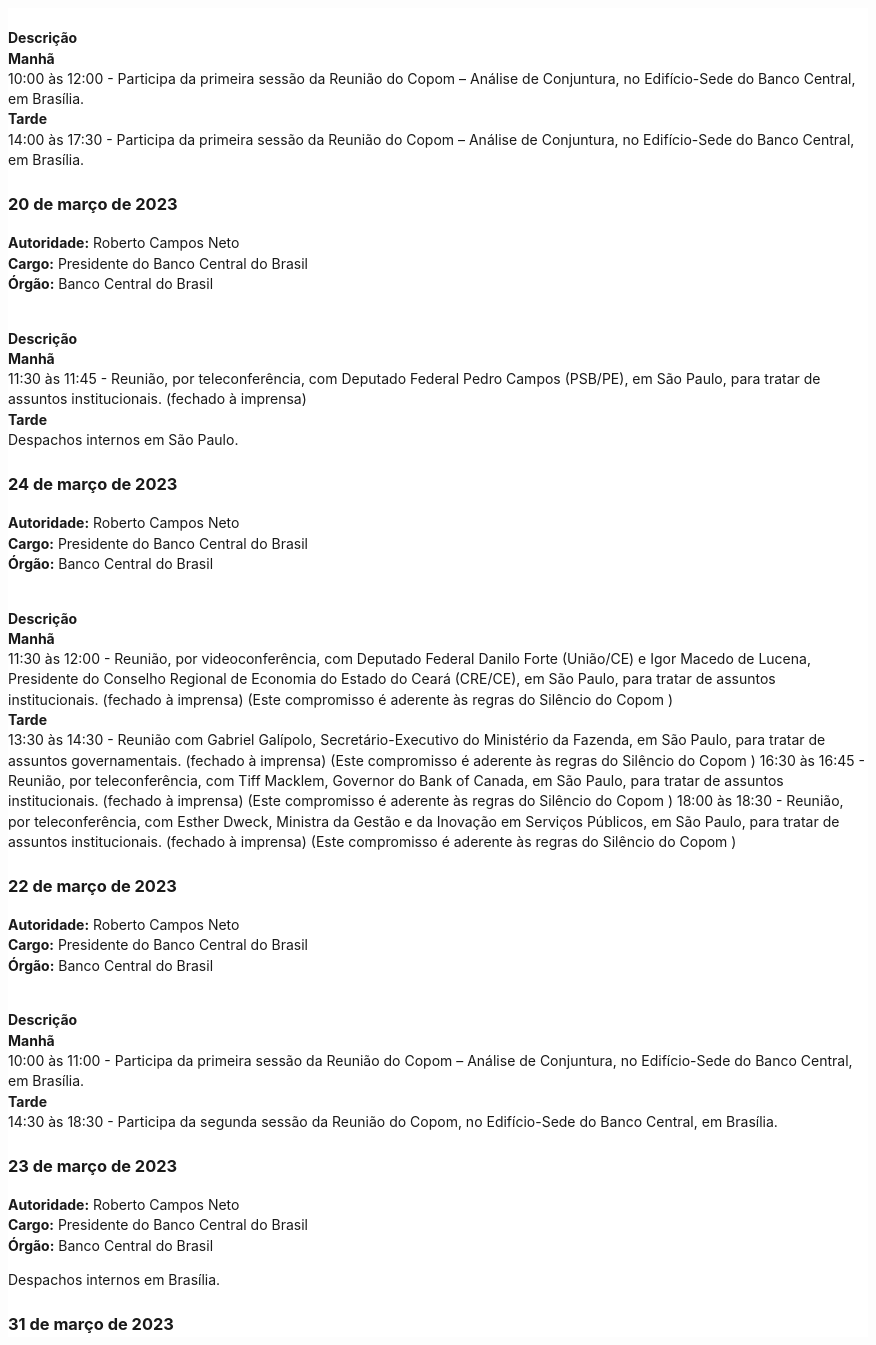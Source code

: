 <br>**Descrição**<br>**Manhã**<br> 10:00 às 12:00 - Participa da primeira sessão da Reunião do Copom – Análise de Conjuntura, no Edifício-Sede do Banco Central, em Brasília. <br>**Tarde**<br> 14:00 às 17:30 - Participa da primeira sessão da Reunião do Copom – Análise de Conjuntura, no Edifício-Sede do Banco Central, em Brasília.

### 20 de março de 2023

**Autoridade:** Roberto Campos Neto
<br> **Cargo:** Presidente do Banco Central do Brasil
<br> **Órgão:** Banco Central do Brasil

<br>**Descrição**<br>**Manhã**<br> 11:30 às 11:45 - Reunião, por teleconferência, com Deputado Federal Pedro Campos (PSB/PE), em São Paulo, para tratar de assuntos institucionais. (fechado à imprensa) <br>**Tarde**<br> Despachos internos em São Paulo.

### 24 de março de 2023

**Autoridade:** Roberto Campos Neto
<br> **Cargo:** Presidente do Banco Central do Brasil
<br> **Órgão:** Banco Central do Brasil

<br>**Descrição**<br>**Manhã**<br> 11:30 às 12:00 - Reunião, por videoconferência, com Deputado Federal Danilo Forte (União/CE) e Igor Macedo de Lucena, Presidente do Conselho Regional de Economia do Estado do Ceará (CRE/CE), em São Paulo, para tratar de assuntos institucionais. (fechado à imprensa) (Este compromisso é aderente às regras do Silêncio do Copom ) <br>**Tarde**<br> 13:30 às 14:30 - Reunião com Gabriel Galípolo, Secretário-Executivo do Ministério da Fazenda, em São Paulo, para tratar de assuntos governamentais. (fechado à imprensa) (Este compromisso é aderente às regras do Silêncio do Copom ) 16:30 às 16:45 - Reunião, por teleconferência, com Tiff Macklem, Governor do Bank of Canada, em São Paulo, para tratar de assuntos institucionais. (fechado à imprensa) (Este compromisso é aderente às regras do Silêncio do Copom ) 18:00 às 18:30 - Reunião, por teleconferência, com Esther Dweck, Ministra da Gestão e da Inovação em Serviços Públicos, em São Paulo, para tratar de assuntos institucionais. (fechado à imprensa) (Este compromisso é aderente às regras do Silêncio do Copom )

### 22 de março de 2023

**Autoridade:** Roberto Campos Neto
<br> **Cargo:** Presidente do Banco Central do Brasil
<br> **Órgão:** Banco Central do Brasil

<br>**Descrição**<br>**Manhã**<br> 10:00 às 11:00 - Participa da primeira sessão da Reunião do Copom – Análise de Conjuntura, no Edifício-Sede do Banco Central, em Brasília. <br>**Tarde**<br> 14:30 às 18:30 - Participa da segunda sessão da Reunião do Copom, no Edifício-Sede do Banco Central, em Brasília.

### 23 de março de 2023

**Autoridade:** Roberto Campos Neto
<br> **Cargo:** Presidente do Banco Central do Brasil
<br> **Órgão:** Banco Central do Brasil

​Despachos internos em Brasília.

### 31 de março de 2023
